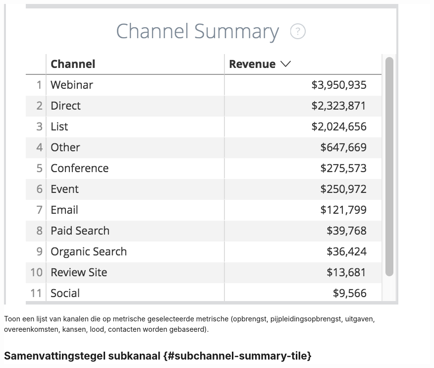 ![](assets/nine.png)

Toon een lijst van kanalen die op metrische geselecteerde metrische (opbrengst, pijpleidingsopbrengst, uitgaven, overeenkomsten, kansen, lood, contacten worden gebaseerd).

## Samenvattingstegel subkanaal {#subchannel-summary-tile}
